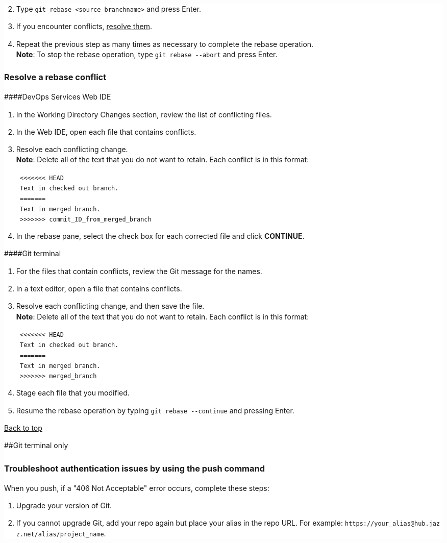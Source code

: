 2. Type `git rebase <source_branchname>` and press Enter.

3. If you encounter conflicts, [resolve them](#resolve_a_rebase_conflict).

5. Repeat the previous step as many times as necessary to complete the rebase operation.  
**Note**: To stop the rebase operation, type `git rebase --abort` and press Enter.

<a name="resolve_a_rebase_conflict"></a>
### Resolve a rebase conflict

####DevOps Services Web IDE
1. In the Working Directory Changes section, review the list of conflicting files.

2. In the Web IDE, open each file that contains conflicts.

3. Resolve each conflicting change.  
**Note**: Delete all of the text that you do not want to retain. Each conflict is in this format: 
  
		<<<<<<< HEAD  
		Text in checked out branch.  
		=======  
		Text in merged branch.  
		>>>>>>> commit_ID_from_merged_branch
4. In the rebase pane, select the check box for each corrected file and click **CONTINUE**.

####Git terminal
1. For the files that contain conflicts, review the Git message for the names.

2. In a text editor, open a file that contains conflicts.

3. Resolve each conflicting change, and then save the file.   
**Note**: Delete all of the text that you do not want to retain. Each conflict is in this format:     

		<<<<<<< HEAD  
		Text in checked out branch.  
		=======  
		Text in merged branch.  
		>>>>>>> merged_branch
4. Stage each file that you modified.

5. Resume the rebase operation by typing `git rebase --continue` and pressing Enter.

[Back to top](#top)

<a name="git_terminal"></a>
##Git terminal only

<a name="troubleshoot_authentication_issues_by_using_the_push_command"></a>
### Troubleshoot authentication issues by using the push command

When you push, if a "406 Not Acceptable" error occurs, complete these steps:

1. Upgrade your version of Git.

1. If you cannot upgrade Git, add your repo again but place your alias in the repo URL.  For example: `https://your_alias@hub.jazz.net/alias/project_name`.
